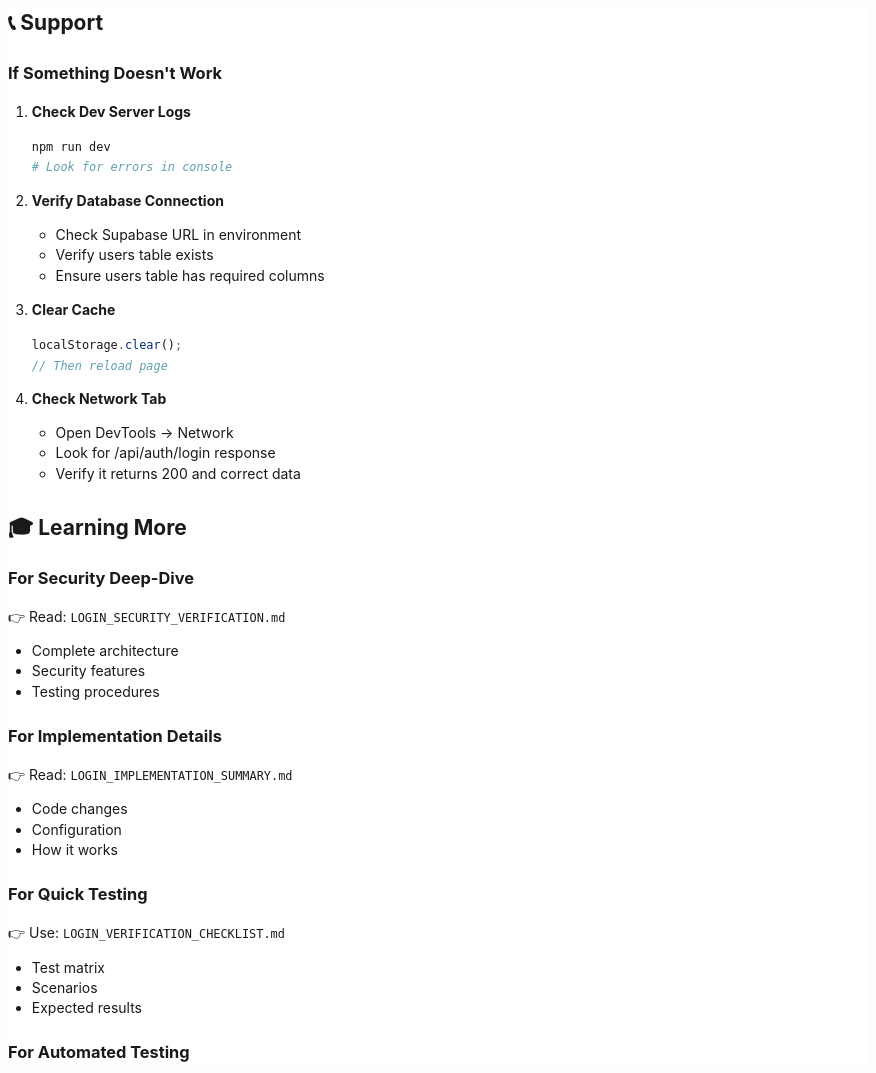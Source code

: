 ## 📞 Support

### If Something Doesn't Work

1. **Check Dev Server Logs**

   ```bash
   npm run dev
   # Look for errors in console
   ```

2. **Verify Database Connection**
   - Check Supabase URL in environment
   - Verify users table exists
   - Ensure users table has required columns

3. **Clear Cache**

   ```javascript
   localStorage.clear();
   // Then reload page
   ```

4. **Check Network Tab**
   - Open DevTools → Network
   - Look for /api/auth/login response
   - Verify it returns 200 and correct data

## 🎓 Learning More

### For Security Deep-Dive

👉 Read: `LOGIN_SECURITY_VERIFICATION.md`

- Complete architecture
- Security features
- Testing procedures

### For Implementation Details

👉 Read: `LOGIN_IMPLEMENTATION_SUMMARY.md`

- Code changes
- Configuration
- How it works

### For Quick Testing

👉 Use: `LOGIN_VERIFICATION_CHECKLIST.md`

- Test matrix
- Scenarios
- Expected results

### For Automated Testing
